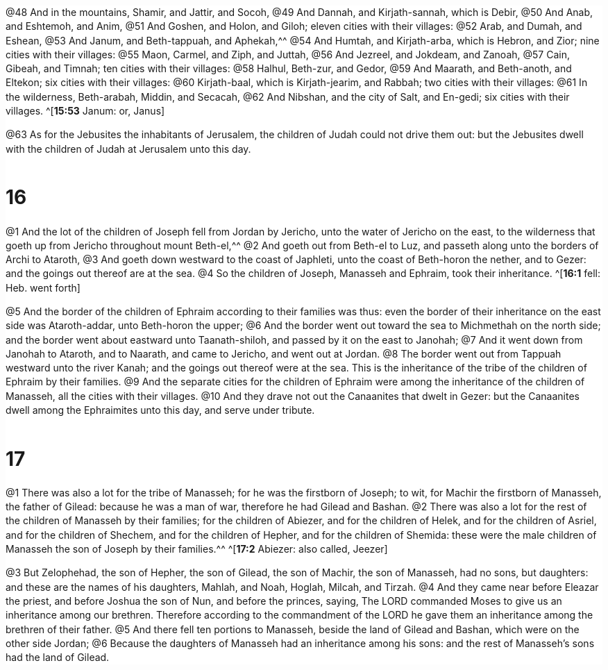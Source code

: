 @48 And in the mountains, Shamir, and Jattir, and Socoh, @49 And Dannah, and Kirjath-sannah, which is Debir, @50 And Anab, and Eshtemoh, and Anim, @51 And Goshen, and Holon, and Giloh; eleven cities with their villages: @52 Arab, and Dumah, and Eshean, @53 And Janum, and Beth-tappuah, and Aphekah,^^ @54 And Humtah, and Kirjath-arba, which is Hebron, and Zior; nine cities with their villages: @55 Maon, Carmel, and Ziph, and Juttah, @56 And Jezreel, and Jokdeam, and Zanoah, @57 Cain, Gibeah, and Timnah; ten cities with their villages: @58 Halhul, Beth-zur, and Gedor, @59 And Maarath, and Beth-anoth, and Eltekon; six cities with their villages: @60 Kirjath-baal, which is Kirjath-jearim, and Rabbah; two cities with their villages: @61 In the wilderness, Beth-arabah, Middin, and Secacah, @62 And Nibshan, and the city of Salt, and En-gedi; six cities with their villages. 
^[**15:53** Janum: or, Janus]

@63 As for the Jebusites the inhabitants of Jerusalem, the children of Judah could not drive them out: but the Jebusites dwell with the children of Judah at Jerusalem unto this day. 

# 16 
@1 And the lot of the children of Joseph fell from Jordan by Jericho, unto the water of Jericho on the east, to the wilderness that goeth up from Jericho throughout mount Beth-el,^^ @2 And goeth out from Beth-el to Luz, and passeth along unto the borders of Archi to Ataroth, @3 And goeth down westward to the coast of Japhleti, unto the coast of Beth-horon the nether, and to Gezer: and the goings out thereof are at the sea. @4 So the children of Joseph, Manasseh and Ephraim, took their inheritance. 
^[**16:1** fell: Heb. went forth]

@5 And the border of the children of Ephraim according to their families was thus: even the border of their inheritance on the east side was Ataroth-addar, unto Beth-horon the upper; @6 And the border went out toward the sea to Michmethah on the north side; and the border went about eastward unto Taanath-shiloh, and passed by it on the east to Janohah; @7 And it went down from Janohah to Ataroth, and to Naarath, and came to Jericho, and went out at Jordan. @8 The border went out from Tappuah westward unto the river Kanah; and the goings out thereof were at the sea. This is the inheritance of the tribe of the children of Ephraim by their families. @9 And the separate cities for the children of Ephraim were among the inheritance of the children of Manasseh, all the cities with their villages. @10 And they drave not out the Canaanites that dwelt in Gezer: but the Canaanites dwell among the Ephraimites unto this day, and serve under tribute. 

# 17 
@1 There was also a lot for the tribe of Manasseh; for he was the firstborn of Joseph; to wit, for Machir the firstborn of Manasseh, the father of Gilead: because he was a man of war, therefore he had Gilead and Bashan. @2 There was also a lot for the rest of the children of Manasseh by their families; for the children of Abiezer, and for the children of Helek, and for the children of Asriel, and for the children of Shechem, and for the children of Hepher, and for the children of Shemida: these were the male children of Manasseh the son of Joseph by their families.^^ 
^[**17:2** Abiezer: also called, Jeezer]

@3 But Zelophehad, the son of Hepher, the son of Gilead, the son of Machir, the son of Manasseh, had no sons, but daughters: and these are the names of his daughters, Mahlah, and Noah, Hoglah, Milcah, and Tirzah. @4 And they came near before Eleazar the priest, and before Joshua the son of Nun, and before the princes, saying, The LORD commanded Moses to give us an inheritance among our brethren. Therefore according to the commandment of the LORD he gave them an inheritance among the brethren of their father. @5 And there fell ten portions to Manasseh, beside the land of Gilead and Bashan, which were on the other side Jordan; @6 Because the daughters of Manasseh had an inheritance among his sons: and the rest of Manasseh’s sons had the land of Gilead. 
